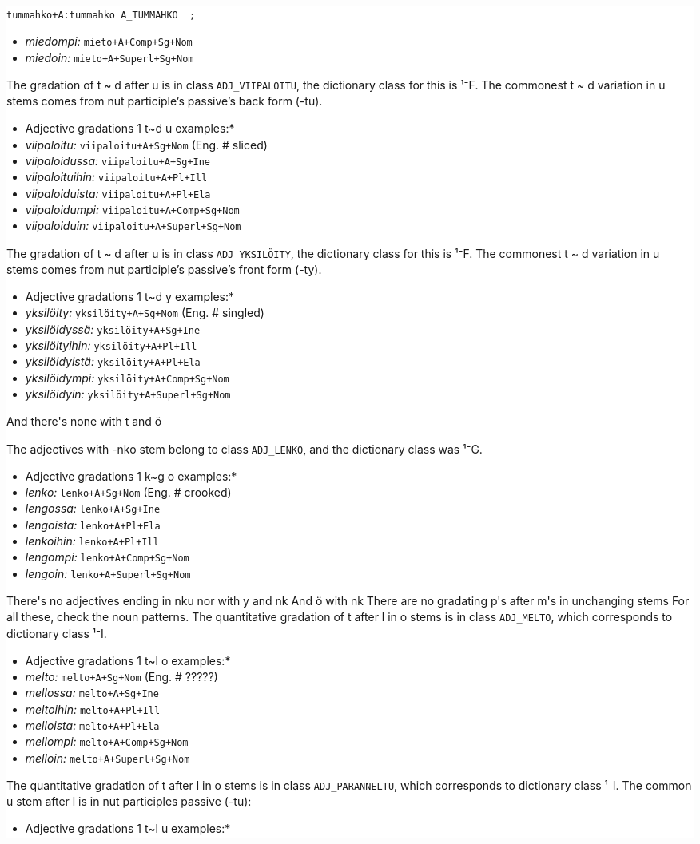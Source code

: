```tummahko+A:tummahko A_TUMMAHKO  ;```
* *miedompi:* `mieto+A+Comp+Sg+Nom`
* *miedoin:* `mieto+A+Superl+Sg+Nom`

The gradation of t ~ d after u is in class `ADJ_VIIPALOITU`, the
dictionary class for this is ¹⁻F.
The commonest t ~ d variation in u stems comes from nut participle’s
passive’s back form (-tu).

* Adjective gradations 1 t~d u examples:*
* *viipaloitu:* `viipaloitu+A+Sg+Nom` (Eng. # sliced)
* *viipaloidussa:* `viipaloitu+A+Sg+Ine`
* *viipaloituihin:* `viipaloitu+A+Pl+Ill`
* *viipaloiduista:* `viipaloitu+A+Pl+Ela`
* *viipaloidumpi:* `viipaloitu+A+Comp+Sg+Nom`
* *viipaloiduin:* `viipaloitu+A+Superl+Sg+Nom`

The gradation of t ~ d after u is in class `ADJ_YKSILÖITY`, the
dictionary class for this is ¹⁻F.
The commonest t ~ d variation in u stems comes from nut participle’s
passive’s front form (-ty).

* Adjective gradations 1 t~d y examples:*
* *yksilöity:* `yksilöity+A+Sg+Nom` (Eng. # singled)
* *yksilöidyssä:* `yksilöity+A+Sg+Ine`
* *yksilöityihin:* `yksilöity+A+Pl+Ill`
* *yksilöidyistä:* `yksilöity+A+Pl+Ela`
* *yksilöidympi:* `yksilöity+A+Comp+Sg+Nom`
* *yksilöidyin:* `yksilöity+A+Superl+Sg+Nom`

And there's none with t and ö

The adjectives with -nko stem belong to class `ADJ_LENKO`, and the
dictionary class was ¹⁻G.

* Adjective gradations 1 k~g o examples:*
* *lenko:* `lenko+A+Sg+Nom` (Eng. # crooked)
* *lengossa:* `lenko+A+Sg+Ine`
* *lengoista:* `lenko+A+Pl+Ela`
* *lenkoihin:* `lenko+A+Pl+Ill`
* *lengompi:* `lenko+A+Comp+Sg+Nom`
* *lengoin:* `lenko+A+Superl+Sg+Nom`

There's no adjectives ending in nku
nor with y and nk
And ö with nk
There are no gradating p's after m's in unchanging stems
For all these, check the noun patterns.
The quantitative gradation of t after l in o stems is in class 
`ADJ_MELTO`, which corresponds to dictionary class ¹⁻I.

* Adjective gradations 1 t~l o examples:*
* *melto:* `melto+A+Sg+Nom` (Eng. # ?????)
* *mellossa:* `melto+A+Sg+Ine`
* *meltoihin:* `melto+A+Pl+Ill`
* *melloista:* `melto+A+Pl+Ela`
* *mellompi:* `melto+A+Comp+Sg+Nom`
* *melloin:* `melto+A+Superl+Sg+Nom`

The quantitative gradation of t after l in o stems is in class 
`ADJ_PARANNELTU`, which corresponds to dictionary class ¹⁻I.
The common u stem after l is in nut participles passive (-tu):

* Adjective gradations 1 t~l u examples:*
```